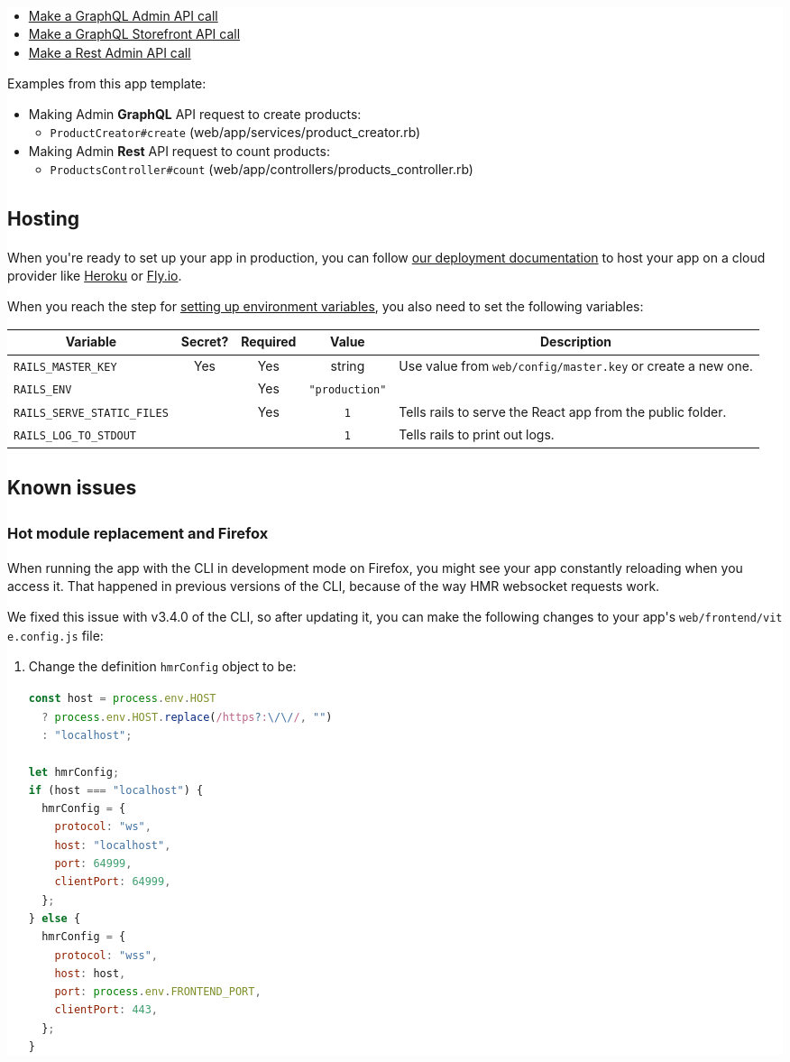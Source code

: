 * [Make a GraphQL Admin API call](https://github.com/Shopify/shopify-api-ruby/blob/main/docs/usage/graphql.md)
* [Make a GraphQL Storefront API call](https://github.com/Shopify/shopify-api-ruby/blob/main/docs/usage/graphql_storefront.md)
* [Make a Rest Admin API call](https://github.com/Shopify/shopify-api-ruby/blob/main/docs/usage/rest.md)

Examples from this app template:
* Making Admin **GraphQL** API request to create products:
    * `ProductCreator#create` (web/app/services/product_creator.rb)
* Making Admin **Rest** API request to count products:
    * `ProductsController#count` (web/app/controllers/products_controller.rb)

## Hosting

When you're ready to set up your app in production, you can follow [our deployment documentation](https://shopify.dev/docs/apps/deployment/web) to host your app on a cloud provider like [Heroku](https://www.heroku.com/) or [Fly.io](https://fly.io/).

When you reach the step for [setting up environment variables](https://shopify.dev/docs/apps/deployment/web#set-env-vars), you also need to set the following variables:

| Variable                   | Secret? | Required |     Value      | Description                                                 |
| -------------------------- | :-----: | :------: | :------------: | ----------------------------------------------------------- |
| `RAILS_MASTER_KEY`         |   Yes   |   Yes    |     string     | Use value from `web/config/master.key` or create a new one. |
| `RAILS_ENV`                |         |   Yes    | `"production"` |                                                             |
| `RAILS_SERVE_STATIC_FILES` |         |   Yes    |      `1`       | Tells rails to serve the React app from the public folder.  |
| `RAILS_LOG_TO_STDOUT`      |         |          |      `1`       | Tells rails to print out logs.                              |

## Known issues

### Hot module replacement and Firefox

When running the app with the CLI in development mode on Firefox, you might see your app constantly reloading when you access it.
That happened in previous versions of the CLI, because of the way HMR websocket requests work.

We fixed this issue with v3.4.0 of the CLI, so after updating it, you can make the following changes to your app's `web/frontend/vite.config.js` file:

1. Change the definition `hmrConfig` object to be:

   ```js
   const host = process.env.HOST
     ? process.env.HOST.replace(/https?:\/\//, "")
     : "localhost";

   let hmrConfig;
   if (host === "localhost") {
     hmrConfig = {
       protocol: "ws",
       host: "localhost",
       port: 64999,
       clientPort: 64999,
     };
   } else {
     hmrConfig = {
       protocol: "wss",
       host: host,
       port: process.env.FRONTEND_PORT,
       clientPort: 443,
     };
   }
   ```